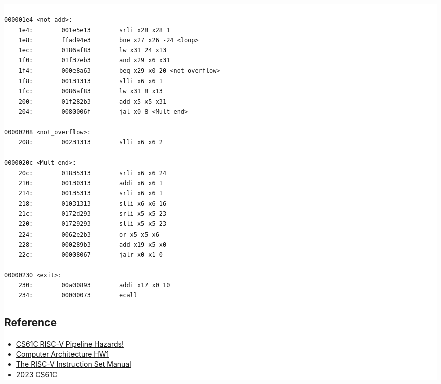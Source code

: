 ```=

000001e4 <not_add>:
    1e4:        001e5e13        srli x28 x28 1
    1e8:        ffad94e3        bne x27 x26 -24 <loop>
    1ec:        0186af83        lw x31 24 x13
    1f0:        01f37eb3        and x29 x6 x31
    1f4:        000e8a63        beq x29 x0 20 <not_overflow>
    1f8:        00131313        slli x6 x6 1
    1fc:        0086af83        lw x31 8 x13
    200:        01f282b3        add x5 x5 x31
    204:        0080006f        jal x0 8 <Mult_end>

00000208 <not_overflow>:
    208:        00231313        slli x6 x6 2

0000020c <Mult_end>:
    20c:        01835313        srli x6 x6 24
    210:        00130313        addi x6 x6 1
    214:        00135313        srli x6 x6 1
    218:        01031313        slli x6 x6 16
    21c:        0172d293        srli x5 x5 23
    220:        01729293        slli x5 x5 23
    224:        0062e2b3        or x5 x5 x6
    228:        000289b3        add x19 x5 x0
    22c:        00008067        jalr x0 x1 0

00000230 <exit>:
    230:        00a00893        addi x17 x0 10
    234:        00000073        ecall
```

## Reference

* [CS61C RISC-V Pipeline Hazards!](https://inst.eecs.berkeley.edu/~cs61c/su20/pdfs/lectures/lec14.pdf)
* [Computer Architecture HW1](https://hackmd.io/@wanghanchi/BkM-53UWi)
* [The RISC-V Instruction Set Manual](https://riscv.org/wp-content/uploads/2017/05/riscv-spec-v2.2.pdf)
* [2023 CS61C](https://cs61c.org/fa23/) 